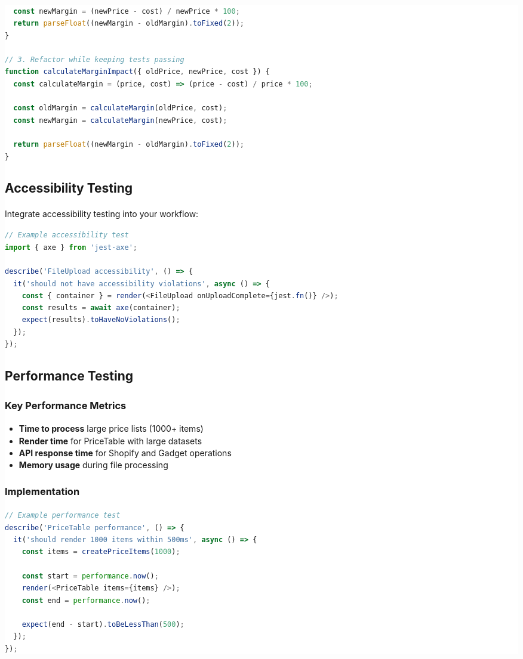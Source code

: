 ```typescript
  const newMargin = (newPrice - cost) / newPrice * 100;
  return parseFloat((newMargin - oldMargin).toFixed(2));
}

// 3. Refactor while keeping tests passing
function calculateMarginImpact({ oldPrice, newPrice, cost }) {
  const calculateMargin = (price, cost) => (price - cost) / price * 100;
  
  const oldMargin = calculateMargin(oldPrice, cost);
  const newMargin = calculateMargin(newPrice, cost);
  
  return parseFloat((newMargin - oldMargin).toFixed(2));
}
```

## Accessibility Testing

Integrate accessibility testing into your workflow:

```typescript
// Example accessibility test
import { axe } from 'jest-axe';

describe('FileUpload accessibility', () => {
  it('should not have accessibility violations', async () => {
    const { container } = render(<FileUpload onUploadComplete={jest.fn()} />);
    const results = await axe(container);
    expect(results).toHaveNoViolations();
  });
});
```

## Performance Testing

### Key Performance Metrics

- **Time to process** large price lists (1000+ items)
- **Render time** for PriceTable with large datasets
- **API response time** for Shopify and Gadget operations
- **Memory usage** during file processing

### Implementation

```typescript
// Example performance test
describe('PriceTable performance', () => {
  it('should render 1000 items within 500ms', async () => {
    const items = createPriceItems(1000);
    
    const start = performance.now();
    render(<PriceTable items={items} />);
    const end = performance.now();
    
    expect(end - start).toBeLessThan(500);
  });
});
```
